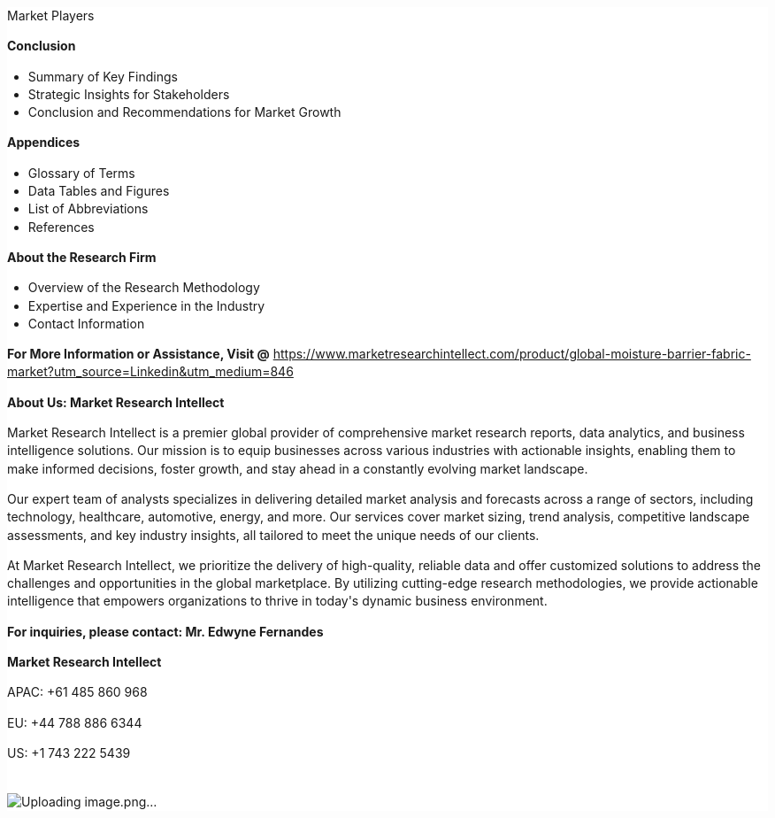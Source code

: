 Market Players</li></ul><p><strong>Conclusion</strong></p><ul><li>Summary of Key Findings</li><li>Strategic Insights for Stakeholders</li><li>Conclusion and Recommendations for Market Growth</li></ul><p><strong>Appendices</strong></p><ul><li>Glossary of Terms</li><li>Data Tables and Figures</li><li>List of Abbreviations</li><li>References</li></ul><p><strong>About the Research Firm</strong></p><ul><li>Overview of the Research Methodology</li><li>Expertise and Experience in the Industry</li><li>Contact Information</li></ul></div><div class="article-main__content" data-test-id="publishing-text-block"><p><span class="font-[700]"><strong>For More Information or Assistance, Visit @</strong>&nbsp;<a href="https://www.marketresearchintellect.com/product/global-moisture-barrier-fabric-market?utm_source=Linkedin&utm_medium=846">https://www.marketresearchintellect.com/product/global-moisture-barrier-fabric-market?utm_source=Linkedin&utm_medium=846</a></span></p><p><strong>About Us: Market Research Intellect</strong></p><p>Market Research Intellect is a premier global provider of comprehensive market research reports, data analytics, and business intelligence solutions. Our mission is to equip businesses across various industries with actionable insights, enabling them to make informed decisions, foster growth, and stay ahead in a constantly evolving market landscape.</p><p>Our expert team of analysts specializes in delivering detailed market analysis and forecasts across a range of sectors, including technology, healthcare, automotive, energy, and more. Our services cover market sizing, trend analysis, competitive landscape assessments, and key industry insights, all tailored to meet the unique needs of our clients.</p><p>At Market Research Intellect, we prioritize the delivery of high-quality, reliable data and offer customized solutions to address the challenges and opportunities in the global marketplace. By utilizing cutting-edge research methodologies, we provide actionable intelligence that empowers organizations to thrive in today's dynamic business environment.</p><p><strong>For inquiries, please contact: Mr. Edwyne Fernandes</strong></p><p><strong>Market Research Intellect</strong></p><p>APAC: +61 485 860 968</p><p>EU: +44 788 886 6344</p><p>US: +1 743 222 5439</p></div><div class="article-main__content" data-test-id="publishing-text-block">&nbsp;</div>
![Uploading image.png…]()
